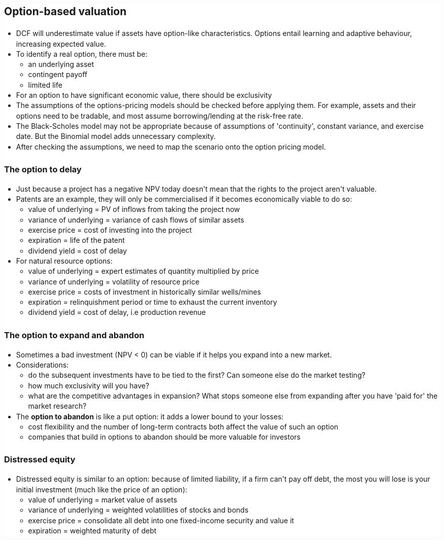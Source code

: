 ## Option-based valuation

- DCF will underestimate value if assets have option-like characteristics. Options entail learning and adaptive behaviour, increasing expected value. 
- To identify a real option, there must be:
    - an underlying asset
    - contingent payoff
    - limited life
- For an option to have significant economic value, there should be exclusivity
- The assumptions of the options-pricing models should be checked before applying them. For example, assets and their options need to be tradable, and most assume borrowing/lending at the risk-free rate.
- The Black-Scholes model may not be appropriate because of assumptions of 'continuity', constant variance, and exercise date. But the Binomial model adds unnecessary complexity.
- After checking the assumptions, we need to map the scenario onto the option pricing model.

### The option to delay

- Just because a project has a negative NPV today doesn't mean that the rights to the project aren't valuable.
- Patents are an example, they will only be commercialised if it becomes economically viable to do so:
    - value of underlying = PV of inflows from taking the project now
    - variance of underlying = variance of cash flows of similar assets
    - exercise price = cost of investing into the project
    - expiration = life of the patent
    - dividend yield = cost of delay
- For natural resource options:
    - value of underlying = expert estimates of quantity multiplied by price
    - variance of underlying = volatility of resource price
    - exercise price = costs of investment in historically similar wells/mines
    - expiration = relinquishment period or time to exhaust the current inventory
    - dividend yield = cost of delay, i.e production revenue

### The option to expand and abandon

- Sometimes a bad investment (NPV < 0) can be viable if it helps you expand into a new market.
- Considerations:
    - do the subsequent investments have to be tied to the first? Can someone else do the market testing?
    - how much exclusivity will you have?
    - what are the competitive advantages in expansion? What stops someone else from expanding after you have 'paid for' the market research?
- The **option to abandon** is like a put option: it adds a lower bound to your losses:
    - cost flexibility and the number of long-term contracts both affect the value of such an option
    - companies that build in options to abandon should be more valuable for investors

### Distressed equity

- Distressed equity is similar to an option: because of limited liability, if a firm can't pay off debt, the most you will lose is your initial investment (much like the price of an option):
    - value of underlying = market value of assets
    - variance of underlying = weighted volatilities of stocks and bonds
    - exercise price = consolidate all debt into one fixed-income security and value it
    - expiration = weighted maturity of debt
